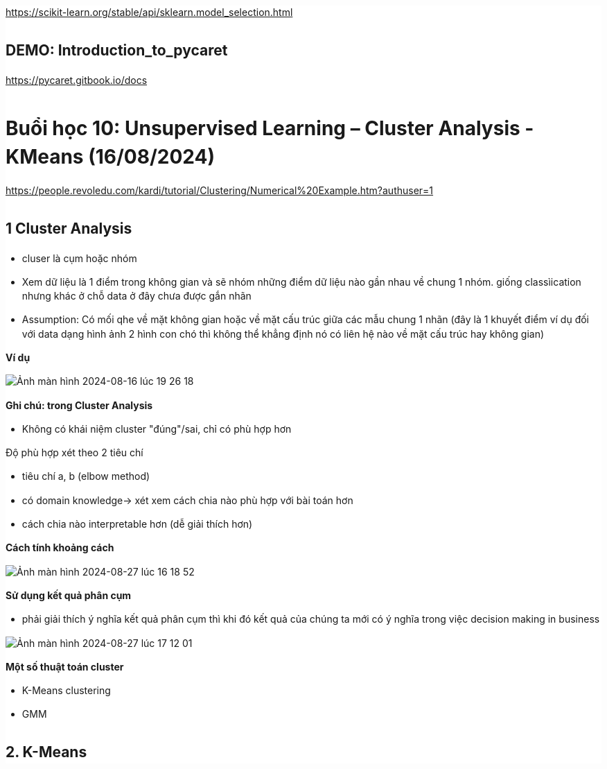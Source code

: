 https://scikit-learn.org/stable/api/sklearn.model_selection.html

## DEMO: Introduction_to_pycaret

https://pycaret.gitbook.io/docs

# Buổi học 10: Unsupervised Learning – Cluster Analysis - KMeans (16/08/2024)

https://people.revoledu.com/kardi/tutorial/Clustering/Numerical%20Example.htm?authuser=1

## 1 Cluster Analysis 

- cluser là cụm hoặc nhóm 

- Xem dữ liệu là 1 điểm trong không gian và sẽ nhóm những điểm dữ liệu nào gần nhau về chung 1 nhóm. giống classìication nhưng khác ở chỗ data ở đây chưa được gắn nhãn

- Assumption: Có mối qhe về mặt không gian hoặc về mặt cấu trúc giữa các mẫu chung 1 nhãn (đây là 1 khuyết điểm ví dụ đối với data dạng hình ảnh 2 hình con chó thì không thể khẳng định nó có liên hệ nào về mặt cấu trúc hay không gian)

**Ví dụ**

<img width="700" alt="Ảnh màn hình 2024-08-16 lúc 19 26 18" src="https://github.com/user-attachments/assets/ce1d4cfe-0582-4ef7-b0a0-8780f2aad8f7">

**Ghi chú: trong Cluster Analysis**

-  Không có khái niệm cluster "đúng"/sai, chỉ có phù hợp hơn

Độ phù hợp xét theo 2 tiêu chí 

- tiêu chí a, b (elbow method)

- có domain knowledge-> xét xem cách chia nào phù hợp với bài toán hơn

- cách chia nào interpretable hơn (dễ giải thích hơn)

**Cách tính khoảng cách**

<img width="942" alt="Ảnh màn hình 2024-08-27 lúc 16 18 52" src="https://github.com/user-attachments/assets/60b9d120-a651-40c7-883b-b1a46b21d10d">

**Sử dụng kết quả phân cụm**

- phải giải thích ý nghĩa kết quả phân cụm thì khi đó kết quả của chúng ta mới có ý nghĩa trong việc decision making in business

<img width="1066" alt="Ảnh màn hình 2024-08-27 lúc 17 12 01" src="https://github.com/user-attachments/assets/ad3a84bc-78d4-48ca-a282-c138e00ca651">

**Một số thuật toán cluster**

- K-Means clustering

- GMM

## 2. K-Means

